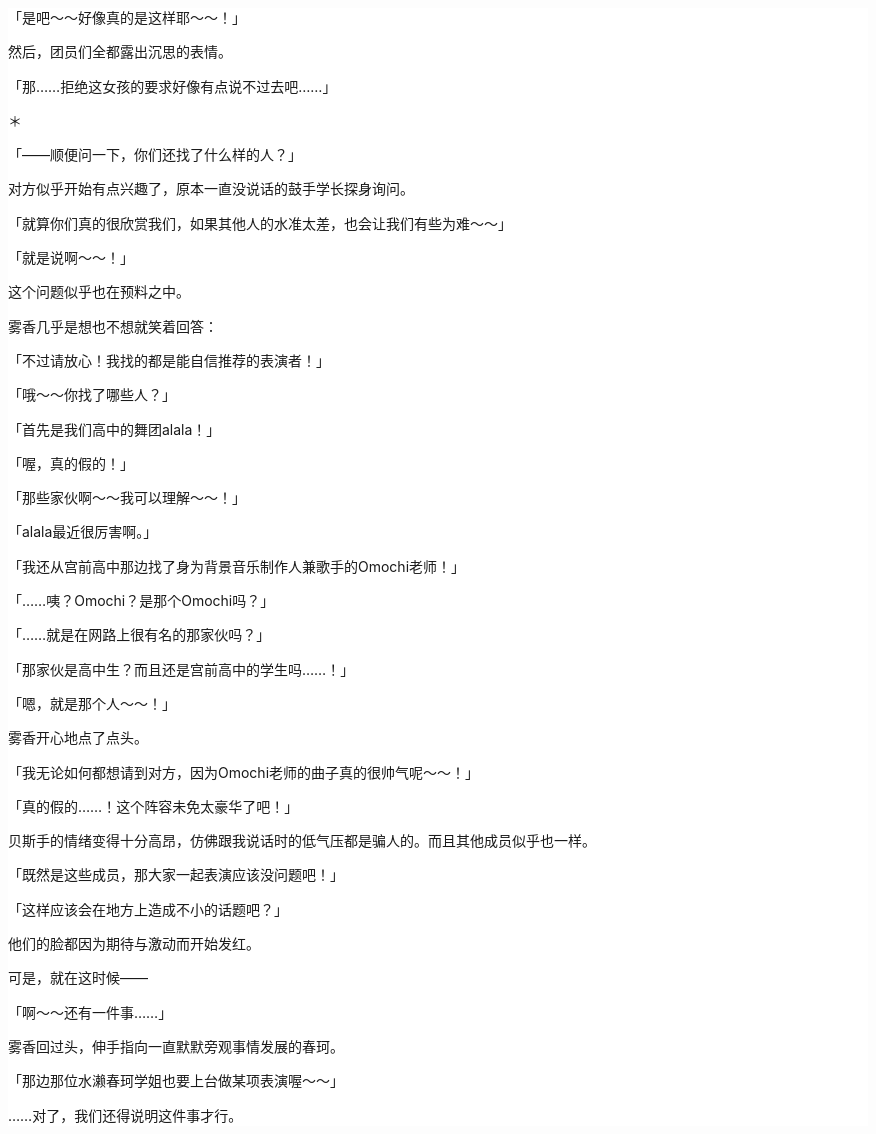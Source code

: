 「是吧～～好像真的是这样耶～～！」

然后，团员们全都露出沉思的表情。

「那……拒绝这女孩的要求好像有点说不过去吧……」

＊

「——顺便问一下，你们还找了什么样的人？」

对方似乎开始有点兴趣了，原本一直没说话的鼓手学长探身询问。

「就算你们真的很欣赏我们，如果其他人的水准太差，也会让我们有些为难～～」

「就是说啊～～！」

这个问题似乎也在预料之中。

雾香几乎是想也不想就笑着回答：

「不过请放心！我找的都是能自信推荐的表演者！」

「哦～～你找了哪些人？」

「首先是我们高中的舞团alala！」

「喔，真的假的！」

「那些家伙啊～～我可以理解～～！」

「alala最近很厉害啊。」

「我还从宫前高中那边找了身为背景音乐制作人兼歌手的Omochi老师！」

「……咦？Omochi？是那个Omochi吗？」

「……就是在网路上很有名的那家伙吗？」

「那家伙是高中生？而且还是宫前高中的学生吗……！」

「嗯，就是那个人～～！」

雾香开心地点了点头。

「我无论如何都想请到对方，因为Omochi老师的曲子真的很帅气呢～～！」

「真的假的……！这个阵容未免太豪华了吧！」

贝斯手的情绪变得十分高昂，仿佛跟我说话时的低气压都是骗人的。而且其他成员似乎也一样。

「既然是这些成员，那大家一起表演应该没问题吧！」

「这样应该会在地方上造成不小的话题吧？」

他们的脸都因为期待与激动而开始发红。

可是，就在这时候——

「啊～～还有一件事……」

雾香回过头，伸手指向一直默默旁观事情发展的春珂。

「那边那位水濑春珂学姐也要上台做某项表演喔～～」

……对了，我们还得说明这件事才行。
